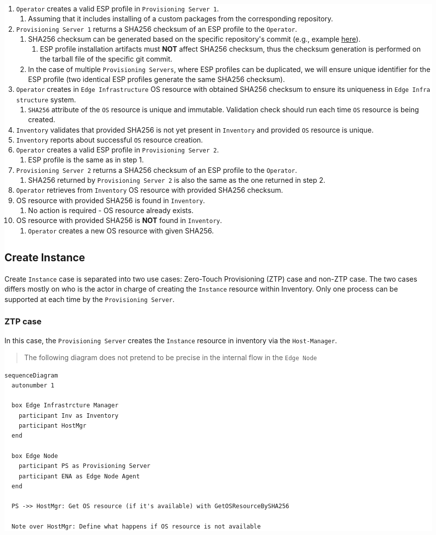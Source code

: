 ```mermaid
```

1. `Operator` creates a valid ESP profile in `Provisioning Server 1`.
    1. Assuming that it includes installing of a custom packages from the corresponding repository.
2. `Provisioning Server 1` returns a SHA256 checksum of an ESP profile to the `Operator`.
    1. SHA256 checksum can be generated based on the specific repository's commit (e.g., example [here](https://stackoverflow.com/questions/61332371/how-to-get-a-sha256-hash-code-for-a-github-repo)).
        1. ESP profile installation artifacts must **NOT** affect SHA256 checksum, thus the checksum generation is
           performed on the tarball file of the specific git commit.
    2. In the case of multiple `Provisioning Servers`, where ESP profiles can be duplicated, we will ensure unique
       identifier for the ESP profile (two identical ESP profiles generate the same SHA256 checksum).
3. `Operator` creates in `Edge Infrastructure` OS resource with obtained SHA256 checksum to ensure its uniqueness
    in `Edge Infrastructure` system.
   1. `SHA256` attribute of the `OS` resource is unique and immutable. Validation check should run each time `OS`
      resource is being created.
4. `Inventory` validates that provided SHA256 is not yet present in `Inventory` and provided `OS` resource is unique.
5. `Inventory` reports about successful `OS` resource creation.
6. `Operator` creates a valid ESP profile in `Provisioning Server 2`.
    1. ESP profile is the same as in step 1.
7. `Provisioning Server 2` returns a SHA256 checksum of an ESP profile to the `Operator`.
    1. SHA256 returned by `Provisioning Server 2` is also the same as the one returned in step 2.
8. `Operator` retrieves from `Inventory` OS resource with provided SHA256 checksum.
9. OS resource with provided SHA256 is found in `Inventory`.
    1. No action is required - OS resource already exists.
10. OS resource with provided SHA256 is **NOT** found in `Inventory`.
    1. `Operator` creates a new OS resource with given SHA256.

## Create Instance

Create `Instance` case is separated into two use cases: Zero-Touch Provisioning (ZTP) case and non-ZTP case.
The two cases differs mostly on who is the actor in charge of creating the `Instance` resource within Inventory.
Only one process can be supported at each time by the `Provisioning Server`.

### ZTP case

In this case, the `Provisioning Server` creates the `Instance` resource in inventory via the `Host-Manager`.

> The following diagram does not pretend to be precise in the internal flow in the `Edge Node`

```mermaid
sequenceDiagram
  autonumber 1

  box Edge Infrastrcture Manager
    participant Inv as Inventory
    participant HostMgr
  end

  box Edge Node
    participant PS as Provisioning Server
    participant ENA as Edge Node Agent
  end

  PS ->> HostMgr: Get OS resource (if it's available) with GetOSResourceBySHA256
  
  Note over HostMgr: Define what happens if OS resource is not available
```